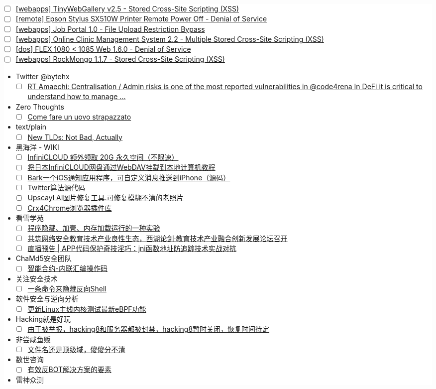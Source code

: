   - [ ] [[webapps] TinyWebGallery v2.5 - Stored Cross-Site Scripting (XSS)](https://www.exploit-db.com/exploits/51442)
  - [ ] [[remote] Epson Stylus SX510W Printer Remote Power Off - Denial of Service](https://www.exploit-db.com/exploits/51441)
  - [ ] [[webapps] Job Portal 1.0 - File Upload Restriction Bypass](https://www.exploit-db.com/exploits/51440)
  - [ ] [[webapps] Online Clinic Management System 2.2 - Multiple Stored Cross-Site Scripting (XSS)](https://www.exploit-db.com/exploits/51439)
  - [ ] [[dos] FLEX 1080 < 1085 Web 1.6.0 - Denial of Service](https://www.exploit-db.com/exploits/51438)
  - [ ] [[webapps] RockMongo 1.1.7 - Stored Cross-Site Scripting (XSS)](https://www.exploit-db.com/exploits/51437)
- Twitter @bytehx
  - [ ] [RT Amaechi: Centralisation / Admin risks is one of the most reported vulnerabilities in @code4rena In DeFi it is critical to understand how to manage ...](https://twitter.com/AmaechiEth/status/1657320129372250113)
- Zero Thoughts
  - [ ] [Сome fare un uovo strapazzato](https://zerothoughts.tumblr.com/post/717204047680225280)
- text/plain
  - [ ] [New TLDs: Not Bad, Actually](https://textslashplain.com/2023/05/13/new-tlds-not-bad-actually/)
- 黑海洋 - WIKI
  - [ ] [InfiniCLOUD 额外领取 20G 永久空间（不限速）](https://blog.upx8.com/3555)
  - [ ] [将日本InfiniCLOUD网盘通过WebDAV挂载到本地计算机教程](https://blog.upx8.com/3554)
  - [ ] [Bark一个iOS通知应用程序，可自定义消息推送到iPhone（源码）](https://blog.upx8.com/3553)
  - [ ] [Twitter算法源代码](https://blog.upx8.com/3552)
  - [ ] [Upscayl AI图片修复工具.可修复模糊不清的老照片](https://blog.upx8.com/3551)
  - [ ] [Crx4Chrome浏览器插件库](https://blog.upx8.com/3550)
- 看雪学苑
  - [ ] [程序隐藏、加壳、内存加载运行的一种实验](https://mp.weixin.qq.com/s?__biz=MjM5NTc2MDYxMw==&mid=2458504429&idx=1&sn=412e435de040df0b0b439537d2958e68&chksm=b18efc6786f975717f7bd73b6b57cf4ef2b6f1b394ce5631930320270bf6f3b74b179b02b1d6&scene=58&subscene=0#rd)
  - [ ] [共筑网络安全教育技术产业良性生态，西湖论剑·教育技术产业融合创新发展论坛召开](https://mp.weixin.qq.com/s?__biz=MjM5NTc2MDYxMw==&mid=2458504429&idx=2&sn=73b35ce53441a602d8d878c2ca42b0dd&chksm=b18efc6786f975710b449fa3b4f467f98f2bf2e24aabaa71aa6b96c35f85dbdf991ea4a8a0d3&scene=58&subscene=0#rd)
  - [ ] [直播预告 | APP代码保护奇技淫巧：jni函数地址防追踪技术实战对抗](https://mp.weixin.qq.com/s?__biz=MjM5NTc2MDYxMw==&mid=2458504429&idx=3&sn=4bd32d0be3dea738ad606f96913a6652&chksm=b18efc6786f97571a3ffce95c5c8e79eda0c053e1484adf01d20379980aa45a48bc2503a9752&scene=58&subscene=0#rd)
- ChaMd5安全团队
  - [ ] [智能合约-内联汇编操作码](https://mp.weixin.qq.com/s?__biz=MzIzMTc1MjExOQ==&mid=2247508833&idx=1&sn=65385765a83a0012cdd261956421afe1&chksm=e89d8bb9dfea02afd8649499375e266b74afc2e3d5431d16c159993767aa569bb1e51e425e9d&scene=58&subscene=0#rd)
- 关注安全技术
  - [ ] [一条命令来隐藏反向Shell](https://mp.weixin.qq.com/s?__biz=MzA4MDMwMjQ3Mg==&mid=2651868597&idx=1&sn=fb75b17eb149e15821b1a6d60a1dc4ae&chksm=8442b552b3353c441266868cb8b1c2243d7a5438e909977b949650f6c084f670798709e2ca3f&scene=58&subscene=0#rd)
- 软件安全与逆向分析
  - [ ] [更新Linux主线内核测试最新eBPF功能](https://mp.weixin.qq.com/s?__biz=MzU3MTY5MzQxMA==&mid=2247484287&idx=1&sn=c26761bac4e8463d60747cae1c7ca4e2&chksm=fcdd0372cbaa8a64a73aec066a4fb9b468c1967df3a82ce4d662f24a90ec34adca177c62aba0&scene=58&subscene=0#rd)
- Hacking就是好玩
  - [ ] [由于被举报，hacking8和服务器都被封禁，hacking8暂时关闭，恢复时间待定](https://mp.weixin.qq.com/s?__biz=MzU2NzcwNTY3Mg==&mid=2247484855&idx=1&sn=56a2ba3ec8103f9ecf31605683e84825&chksm=fc986c90cbefe586a6df50bbb7d9aa2b2928a00cbd00e02102a7004dd925f78a7455f9836333&scene=58&subscene=0#rd)
- 非尝咸鱼贩
  - [ ] [文件名还是顶级域，傻傻分不清](https://mp.weixin.qq.com/s?__biz=Mzk0NDE3MTkzNQ==&mid=2247484763&idx=1&sn=2c04ee4be8874674e07defdacffed3f8&chksm=c329fbabf45e72bdb2fc53f3d5ff82051e8cc0d7d612e89c38fe42fb22b4620247bb01b693e5&scene=58&subscene=0#rd)
- 数世咨询
  - [ ] [有效反BOT解决方案的要素](https://mp.weixin.qq.com/s?__biz=MzkxNzA3MTgyNg==&mid=2247498072&idx=1&sn=9f77aebb5c2b32ee7d6b966e3cfc9c4a&chksm=c1448be5f63302f3a06d70c8489eee35a5493bb8f45076030205ec06e7471fc4d4cd3985dce5&scene=58&subscene=0#rd)
- 雷神众测